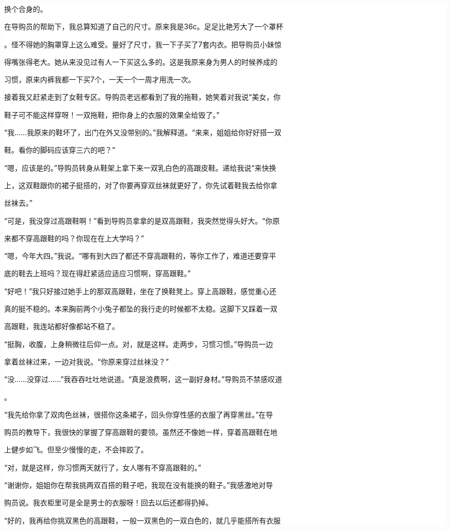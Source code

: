 换个合身的。



在导购员的帮助下，我总算知道了自己的尺寸。原来我是36c。足足比艳芳大了一个罩杯

。怪不得她的胸罩穿上这么难受。量好了尺寸，我一下子买了7套内衣。把导购员小妹惊

得嘴张得老大。她从来没见过有人一下买这么多的。这是我原来身为男人的时候养成的

习惯，原来内裤我都一下买7个，一天一个一周才用洗一次。



接着我又赶紧走到了女鞋专区。导购员老远都看到了我的拖鞋，她笑着对我说“美女，你

鞋子可不能这样穿呀！一双拖鞋，把你身上的衣服的效果全给毁了。”



“我……我原来的鞋坏了，出门在外又没带别的。”我解释道。“来来，姐姐给你好好搭一双

鞋。看你的脚码应该穿三六的吧？”

“嗯，应该是的。”导购员转身从鞋架上拿下来一双乳白色的高跟皮鞋。递给我说“来快换

上，这双鞋跟你的裙子挺搭的，对了你要再穿双丝袜就更好了，你先试着鞋我去给你拿

丝袜去。”

“可是，我没穿过高跟鞋啊！”看到导购员拿拿的是双高跟鞋，我突然觉得头好大。“你原

来都不穿高跟鞋的吗？你现在在上大学吗？”



“嗯，今年大四。”我说。“哪有到大四了都还不穿高跟鞋的，等你工作了，难道还要穿平

底的鞋去上班吗？现在得赶紧适应适应习惯啊，穿高跟鞋。”

“好吧！”我只好接过她手上的那双高跟鞋，坐在了换鞋凳上。穿上高跟鞋，感觉重心还

真的挺不稳的。本来胸前两个小兔子都坠的我行走的时候都不太稳。这脚下又踩着一双

高跟鞋，我连站都好像都站不稳了。

“挺胸，收腹，上身稍微往后仰一点。对，就是这样。走两步，习惯习惯。”导购员一边

拿着丝袜过来，一边对我说。“你原来穿过丝袜没？”

“没……没穿过……”我吞吞吐吐地说道。“真是浪费啊，这一副好身材。”导购员不禁感叹道

。

“我先给你拿了双肉色丝袜，很搭你这条裙子，回头你穿性感的衣服了再穿黑丝。”在导

购员的教导下，我很快的掌握了穿高跟鞋的要领。虽然还不像她一样，穿着高跟鞋在地

上健步如飞。但至少慢慢的走，不会摔跤了。

“对，就是这样，你习惯两天就行了，女人哪有不穿高跟鞋的。”

“谢谢你，姐姐你在帮我挑两双百搭的鞋子吧，我现在没有能换的鞋子。”我感激地对导

购员说。我衣柜里可是全是男士的衣服呀！回去以后还都得扔掉。

“好的，我再给你挑双黑色的高跟鞋，一般一双黑色的一双白色的，就几乎能搭所有衣服
